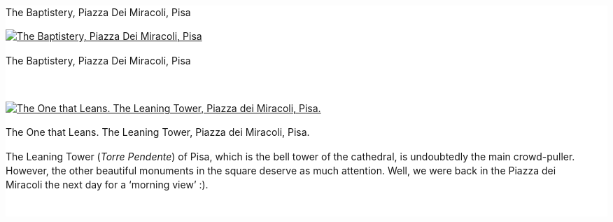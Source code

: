   <p class="wp-caption-text">
    The Baptistery, Piazza Dei Miracoli, Pisa
  </p>
</div>

<div id="attachment_2009" style="width: 970px" class="wp-caption aligncenter">
  <a href="http://funderfulworld.files.wordpress.com/2014/05/dsc08575.jpg"><img class="size-large wp-image-2009" src="http://funderfulworld.files.wordpress.com/2014/05/dsc08575.jpg?w=960" alt="The Baptistery, Piazza Dei Miracoli, Pisa" width="960" height="720" /></a>
  
  <p class="wp-caption-text">
    The Baptistery, Piazza Dei Miracoli, Pisa
  </p>
</div>

&nbsp;

<div id="attachment_2006" style="width: 778px" class="wp-caption aligncenter">
  <a href="http://funderfulworld.files.wordpress.com/2014/05/dsc08589.jpg"><img class="size-large wp-image-2006" src="http://funderfulworld.files.wordpress.com/2014/05/dsc08589.jpg?w=768" alt="The One that Leans. The Leaning Tower, Piazza dei Miracoli, Pisa." width="768" height="1024" /></a>
  
  <p class="wp-caption-text">
    The One that Leans. The Leaning Tower, Piazza dei Miracoli, Pisa.
  </p>
</div>

The Leaning Tower (_Torre Pendente_) of Pisa, which is the bell tower of the cathedral, is undoubtedly the main crowd-puller. However, the other beautiful monuments in the square deserve as much attention. Well, we were back in the Piazza dei Miracoli the next day for a &#8216;morning view&#8217; :).

&nbsp;